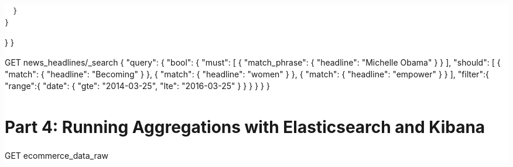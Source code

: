       }
    }
  }
}


GET news_headlines/_search
{
  "query": {
    "bool": {
      "must": [
        {
          "match_phrase": {
            "headline": "Michelle Obama"
          }
        }
      ],
      "should": [
        {
          "match": {
            "headline": "Becoming"
          }
        },
        {
          "match": {
            "headline": "women"
          }
        },
        {
          "match": {
            "headline": "empower"
          }
        }
      ],
       "filter":{
          "range":{
             "date": {
               "gte": "2014-03-25",
               "lte": "2016-03-25"
          }
        }
     }
    }
  }
}



# Part 4: Running Aggregations with Elasticsearch and Kibana

GET ecommerce_data_raw
